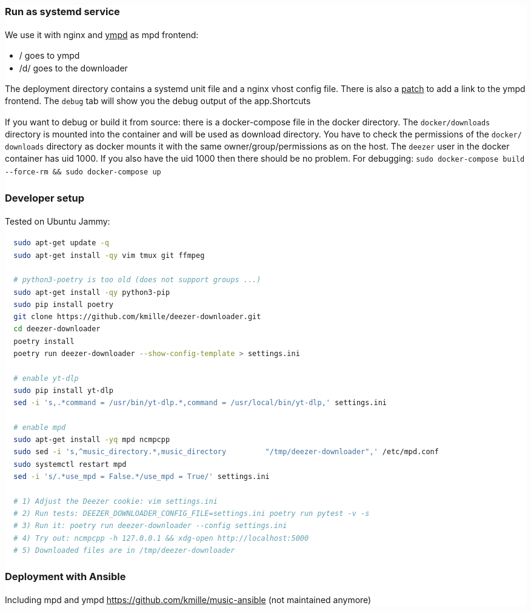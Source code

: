 ### Run as systemd service

We use it with nginx and [ympd](https://github.com/notandy/ympd) as mpd frontend:
- / goes to ympd
- /d/ goes to the downloader

The deployment directory contains a systemd unit file and a nginx vhost config file. There is also a [patch](https://github.com/kmille/music-ansible/blob/master/roles/ympd/files/fix_header.patch) to add a link to the ympd frontend. The `debug` tab will show you the debug output of the app.Shortcuts

If you want to debug or build it from source: there is a docker-compose file in the docker directory. The `docker/downloads` directory is mounted into the container and will be used as download directory. You have to check the permissions of the `docker/downloads` directory as docker mounts it with the same owner/group/permissions as on the host. The `deezer` user in the docker container has uid 1000. If you also have the uid 1000 then there should be no problem. For debugging: `sudo docker-compose build --force-rm && sudo docker-compose up`

### Developer setup
Tested on Ubuntu Jammy:

```bash
  sudo apt-get update -q
  sudo apt-get install -qy vim tmux git ffmpeg

  # python3-poetry is too old (does not support groups ...)
  sudo apt-get install -qy python3-pip
  sudo pip install poetry
  git clone https://github.com/kmille/deezer-downloader.git
  cd deezer-downloader
  poetry install
  poetry run deezer-downloader --show-config-template > settings.ini

  # enable yt-dlp
  sudo pip install yt-dlp
  sed -i 's,.*command = /usr/bin/yt-dlp.*,command = /usr/local/bin/yt-dlp,' settings.ini

  # enable mpd
  sudo apt-get install -yq mpd ncmpcpp
  sudo sed -i 's,^music_directory.*,music_directory         "/tmp/deezer-downloader",' /etc/mpd.conf
  sudo systemctl restart mpd
  sed -i 's/.*use_mpd = False.*/use_mpd = True/' settings.ini

  # 1) Adjust the Deezer cookie: vim settings.ini
  # 2) Run tests: DEEZER_DOWNLOADER_CONFIG_FILE=settings.ini poetry run pytest -v -s
  # 3) Run it: poetry run deezer-downloader --config settings.ini
  # 4) Try out: ncmpcpp -h 127.0.0.1 && xdg-open http://localhost:5000
  # 5) Downloaded files are in /tmp/deezer-downloader
```

### Deployment with Ansible
Including mpd and ympd
https://github.com/kmille/music-ansible (not maintained anymore)
